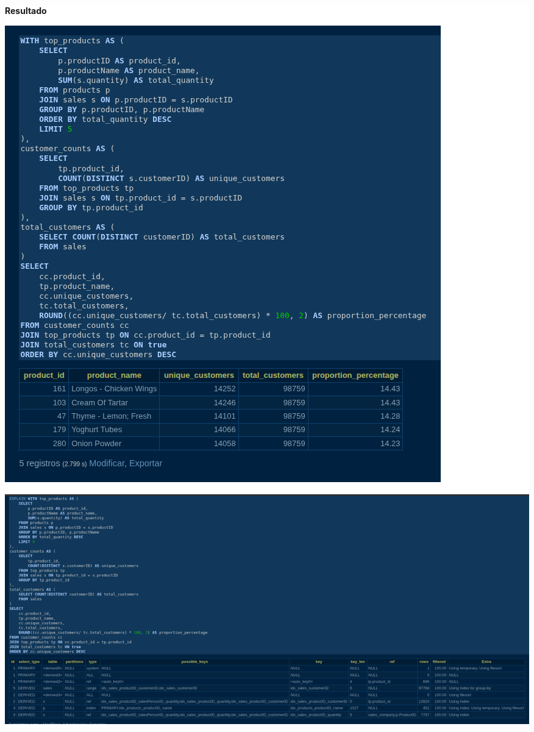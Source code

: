 **Resultado**

![time_after_index_2](/PI/assets/01-images/time_after_index_2.png)


![explain_after_index_2](/PI/assets/01-images/explain_after_index_2.png)
